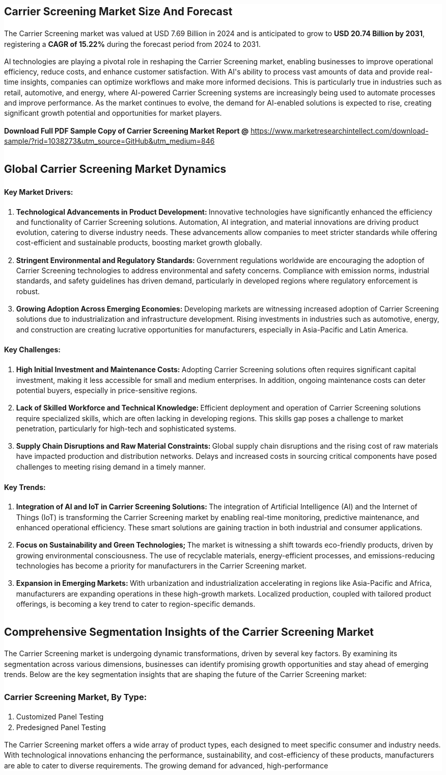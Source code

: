 <h2>Carrier Screening Market Size And Forecast</h2><p>The Carrier Screening market was valued at USD 7.69 Billion in 2024 and is anticipated to grow to <strong>USD 20.74 Billion by 2031</strong>, registering a <strong>CAGR of 15.22%</strong> during the forecast period from 2024 to 2031.</p><p>AI technologies are playing a pivotal role in reshaping the Carrier Screening market, enabling businesses to improve operational efficiency, reduce costs, and enhance customer satisfaction. With AI's ability to process vast amounts of data and provide real-time insights, companies can optimize workflows and make more informed decisions. This is particularly true in industries such as retail, automotive, and energy, where AI-powered Carrier Screening systems are increasingly being used to automate processes and improve performance. As the market continues to evolve, the demand for AI-enabled solutions is expected to rise, creating significant growth potential and opportunities for market players.</p><p><strong>Download Full PDF Sample Copy of Carrier Screening Market Report @</strong>&nbsp;<a href="https://www.marketresearchintellect.com/download-sample/?rid=1038273&amp;utm_source=GitHub&amp;utm_medium=846">https://www.marketresearchintellect.com/download-sample/?rid=1038273&amp;utm_source=GitHub&amp;utm_medium=846</a></p><h2>Global Carrier Screening Market Dynamics</h2><h4><strong>Key Market Drivers:</strong></h4><ol><li><p><strong>Technological Advancements in Product Development:&nbsp;</strong>Innovative technologies have significantly enhanced the efficiency and functionality of Carrier Screening solutions. Automation, AI integration, and material innovations are driving product evolution, catering to diverse industry needs. These advancements allow companies to meet stricter standards while offering cost-efficient and sustainable products, boosting market growth globally.</p></li><li><p><strong>Stringent Environmental and Regulatory Standards:&nbsp;</strong>Government regulations worldwide are encouraging the adoption of Carrier Screening technologies to address environmental and safety concerns. Compliance with emission norms, industrial standards, and safety guidelines has driven demand, particularly in developed regions where regulatory enforcement is robust.</p></li><li><p><strong>Growing Adoption Across Emerging Economies:&nbsp;</strong>Developing markets are witnessing increased adoption of Carrier Screening solutions due to industrialization and infrastructure development. Rising investments in industries such as automotive, energy, and construction are creating lucrative opportunities for manufacturers, especially in Asia-Pacific and Latin America.</p></li></ol><h4><strong>Key Challenges:</strong></h4><ol><li><p><strong>High Initial Investment and Maintenance Costs:&nbsp;</strong>Adopting Carrier Screening solutions often requires significant capital investment, making it less accessible for small and medium enterprises. In addition, ongoing maintenance costs can deter potential buyers, especially in price-sensitive regions.</p></li><li><p><strong>Lack of Skilled Workforce and Technical Knowledge:&nbsp;</strong>Efficient deployment and operation of Carrier Screening solutions require specialized skills, which are often lacking in developing regions. This skills gap poses a challenge to market penetration, particularly for high-tech and sophisticated systems.</p></li><li><p><strong>Supply Chain Disruptions and Raw Material Constraints:&nbsp;</strong>Global supply chain disruptions and the rising cost of raw materials have impacted production and distribution networks. Delays and increased costs in sourcing critical components have posed challenges to meeting rising demand in a timely manner.</p></li></ol><h4><strong>Key Trends:</strong></h4><ol><li><p><strong>Integration of AI and IoT in Carrier Screening Solutions:&nbsp;</strong>The integration of Artificial Intelligence (AI) and the Internet of Things (IoT) is transforming the Carrier Screening market by enabling real-time monitoring, predictive maintenance, and enhanced operational efficiency. These smart solutions are gaining traction in both industrial and consumer applications.</p></li><li><p><strong>Focus on Sustainability and Green Technologies;&nbsp;</strong>The market is witnessing a shift towards eco-friendly products, driven by growing environmental consciousness. The use of recyclable materials, energy-efficient processes, and emissions-reducing technologies has become a priority for manufacturers in the Carrier Screening market.</p></li><li><p><strong>Expansion in Emerging Markets:&nbsp;</strong>With urbanization and industrialization accelerating in regions like Asia-Pacific and Africa, manufacturers are expanding operations in these high-growth markets. Localized production, coupled with tailored product offerings, is becoming a key trend to cater to region-specific demands.</p></li></ol><div class="article-main__content" data-test-id="publishing-text-block"><h2>Comprehensive Segmentation Insights of the Carrier Screening Market</h2><p>The Carrier Screening market is undergoing dynamic transformations, driven by several key factors. By examining its segmentation across various dimensions, businesses can identify promising growth opportunities and stay ahead of emerging trends. Below are the key segmentation insights that are shaping the future of the Carrier Screening market:</p><h3><strong>Carrier Screening Market, By Type:<br /></strong></h3><ol><li>Customized Panel Testing<li> Predesigned Panel Testing</li></ol><p>The Carrier Screening market offers a wide array of product types, each designed to meet specific consumer and industry needs. With technological innovations enhancing the performance, sustainability, and cost-efficiency of these products, manufacturers are able to cater to diverse requirements. The growing demand for advanced, high-performance